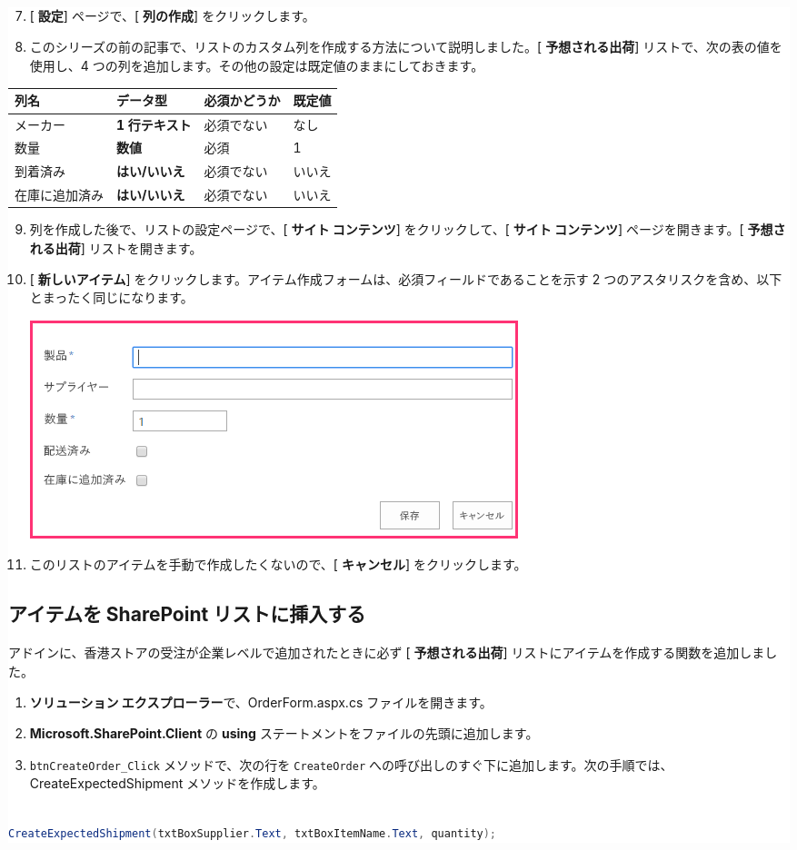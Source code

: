   
7. [ **設定**] ページで、[ **列の作成**] をクリックします。
    
  
8. このシリーズの前の記事で、リストのカスタム列を作成する方法について説明しました。[ **予想される出荷**] リストで、次の表の値を使用し、4 つの列を追加します。その他の設定は既定値のままにしておきます。
    

|**列名**|**データ型**|**必須かどうか**|**既定値**|
|:-----|:-----|:-----|:-----|
|メーカー <br/> |**1 行テキスト** <br/> |必須でない  <br/> |なし  <br/> |
|数量 <br/> |**数値** <br/> |必須  <br/> |1 <br/> |
|到着済み <br/> |**はい/いいえ** <br/> |必須でない  <br/> |いいえ <br/> |
|在庫に追加済み <br/> |**はい/いいえ** <br/> |必須でない  <br/> |いいえ <br/> |
   
9. 列を作成した後で、リストの設定ページで、[ **サイト コンテンツ**] をクリックして、[ **サイト コンテンツ**] ページを開きます。[ **予想される出荷**] リストを開きます。
    
  
10. [ **新しいアイテム**] をクリックします。アイテム作成フォームは、必須フィールドであることを示す 2 つのアスタリスクを含め、以下とまったく同じになります。
    
     ![[予想される出荷] 一覧のアイテム作成フォームです。[製品]、[仕入先]、[数量]、[到着済み]、[在庫に追加済み] のフィールドがあります。[製品] と [数量] のタイトルの横にはアスタリスクが表示されており、[数量] には既定値の 1 が表示されています。](images/e552b5c9-8baa-4e53-9295-4d85a79d7734.PNG)
  

  

  
11. このリストのアイテムを手動で作成したくないので、[ **キャンセル**] をクリックします。
    
  

## アイテムを SharePoint リストに挿入する

アドインに、香港ストアの受注が企業レベルで追加されたときに必ず [ **予想される出荷**] リストにアイテムを作成する関数を追加しました。
  
    
    

1. **ソリューション エクスプローラー**で、OrderForm.aspx.cs ファイルを開きます。
    
  
2. **Microsoft.SharePoint.Client** の **using** ステートメントをファイルの先頭に追加します。
    
  
3.  `btnCreateOrder_Click` メソッドで、次の行を `CreateOrder` への呼び出しのすぐ下に追加します。次の手順では、CreateExpectedShipment メソッドを作成します。
    
  ```cs
  
CreateExpectedShipment(txtBoxSupplier.Text, txtBoxItemName.Text, quantity);
  ```
